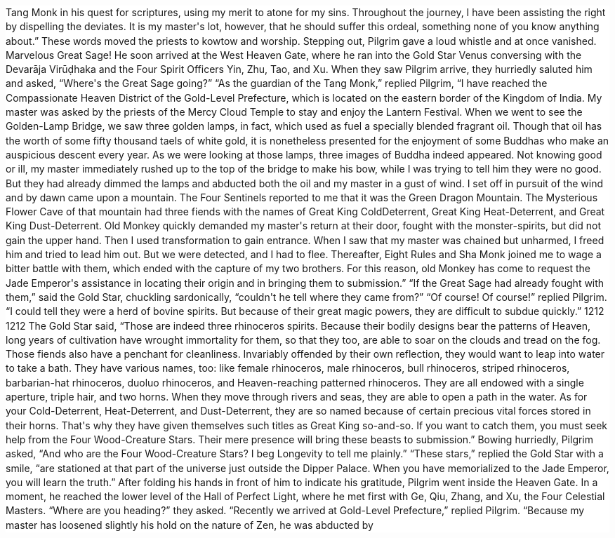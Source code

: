 Tang Monk in his quest for scriptures, using my merit to atone for my sins. Throughout
the journey, I have been assisting the right by dispelling the deviates. It is my master's
lot, however, that he should suffer this ordeal, something none of you know anything
about.”
These words moved the priests to kowtow and worship. Stepping out, Pilgrim
gave a loud whistle and at once vanished.
Marvelous Great Sage! He soon arrived at the West Heaven Gate, where he ran
into the Gold Star Venus conversing with the Devarāja Virūḍhaka and the Four Spirit
Officers Yin, Zhu, Tao, and Xu. When they saw Pilgrim arrive, they hurriedly saluted
him and asked, “Where's the Great Sage going?”
“As the guardian of the Tang Monk,” replied Pilgrim, “I have reached the
Compassionate Heaven District of the Gold-Level Prefecture, which is located on the
eastern border of the Kingdom of India. My master was asked by the priests of the
Mercy Cloud Temple to stay and enjoy the Lantern Festival. When we went to see the
Golden-Lamp Bridge, we saw three golden lamps, in fact, which used as fuel a specially
blended fragrant oil. Though that oil has the worth of some fifty thousand taels of white
gold, it is nonetheless presented for the enjoyment of some Buddhas who make an
auspicious descent every year. As we were looking at those lamps, three images of
Buddha indeed appeared. Not knowing good or ill, my master immediately rushed up to
the top of the bridge to make his bow, while I was trying to tell him they were no good.
But they had already dimmed the lamps and abducted both the oil and my master in a
gust of wind. I set off in pursuit of the wind and by dawn came upon a mountain. The
Four Sentinels reported to me that it was the Green Dragon Mountain. The Mysterious
Flower Cave of that mountain had three fiends with the names of Great King ColdDeterrent, Great King Heat-Deterrent, and Great King Dust-Deterrent. Old Monkey
quickly demanded my master's return at their door, fought with the monster-spirits, but
did not gain the upper hand. Then I used transformation to gain entrance. When I saw
that my master was chained but unharmed, I freed him and tried to lead him out. But we
were detected, and I had to flee. Thereafter, Eight Rules and Sha Monk joined me to
wage a bitter battle with them, which ended with the capture of my two brothers. For
this reason, old Monkey has come to request the Jade Emperor's assistance in locating
their origin and in bringing them to submission.”
“If the Great Sage had already fought with them,” said the Gold Star, chuckling
sardonically, “couldn't he tell where they came from?”
“Of course! Of course!” replied Pilgrim. “I could tell they were a herd of bovine
spirits. But because of their great magic powers, they are difficult to subdue quickly.”
1212
1212
The Gold Star said, “Those are indeed three rhinoceros spirits. Because their
bodily designs bear the patterns of Heaven, long years of cultivation have wrought
immortality for them, so that they too, are able to soar on the clouds and tread on the
fog. Those fiends also have a penchant for cleanliness. Invariably offended by their own
reflection, they would want to leap into water to take a bath.
They have various names, too: like female rhinoceros, male rhinoceros, bull
rhinoceros, striped rhinoceros, barbarian-hat rhinoceros, duoluo rhinoceros, and
Heaven-reaching patterned rhinoceros. They are all endowed with a single aperture,
triple hair, and two horns.
When they move through rivers and seas, they are able to open a path in the
water. As for your Cold-Deterrent, Heat-Deterrent, and Dust-Deterrent, they are so
named because of certain precious vital forces stored in their horns. That's why they
have given themselves such titles as Great King so-and-so. If you want to catch them,
you must seek help from the Four Wood-Creature Stars. Their mere presence will bring
these beasts to submission.”
Bowing hurriedly, Pilgrim asked, “And who are the Four Wood-Creature Stars?
I beg Longevity to tell me plainly.”
“These stars,” replied the Gold Star with a smile, “are stationed at that part of
the universe just outside the Dipper Palace. When you have memorialized to the Jade
Emperor, you will learn the truth.”
After folding his hands in front of him to indicate his gratitude, Pilgrim went
inside the Heaven Gate. In a moment, he reached the lower level of the Hall of Perfect
Light, where he met first with Ge, Qiu, Zhang, and Xu, the Four Celestial Masters.
“Where are you heading?” they asked.
“Recently we arrived at Gold-Level Prefecture,” replied Pilgrim. “Because my
master has loosened slightly his hold on the nature of Zen, he was abducted by